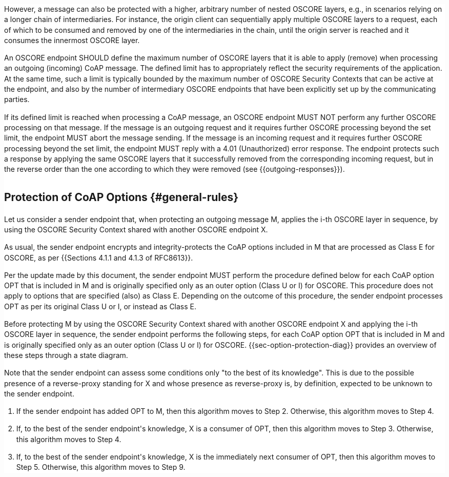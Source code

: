   However, a message can also be protected with a higher, arbitrary number of nested OSCORE layers, e.g., in scenarios relying on a longer chain of intermediaries. For instance, the origin client can sequentially apply multiple OSCORE layers to a request, each of which to be consumed and removed by one of the intermediaries in the chain, until the origin server is reached and it consumes the innermost OSCORE layer.

  An OSCORE endpoint SHOULD define the maximum number of OSCORE layers that it is able to apply (remove) when processing an outgoing (incoming) CoAP message. The defined limit has to appropriately reflect the security requirements of the application. At the same time, such a limit is typically bounded by the maximum number of OSCORE Security Contexts that can be active at the endpoint, and also by the number of intermediary OSCORE endpoints that have been explicitly set up by the communicating parties.

  If its defined limit is reached when processing a CoAP message, an OSCORE endpoint MUST NOT perform any further OSCORE processing on that message. If the message is an outgoing request and it requires further OSCORE processing beyond the set limit, the endpoint MUST abort the message sending. If the message is an incoming request and it requires further OSCORE processing beyond the set limit, the endpoint MUST reply with a 4.01 (Unauthorized) error response. The endpoint protects such a response by applying the same OSCORE layers that it successfully removed from the corresponding incoming request, but in the reverse order than the one according to which they were removed (see {{outgoing-responses}}).

## Protection of CoAP Options {#general-rules}

Let us consider a sender endpoint that, when protecting an outgoing message M, applies the i-th OSCORE layer in sequence, by using the OSCORE Security Context shared with another OSCORE endpoint X.

As usual, the sender endpoint encrypts and integrity-protects the CoAP options included in M that are processed as Class E for OSCORE, as per {{Sections 4.1.1 and 4.1.3 of RFC8613}}.

Per the update made by this document, the sender endpoint MUST perform the procedure defined below for each CoAP option OPT that is included in M and is originally specified only as an outer option (Class U or I) for OSCORE. This procedure does not apply to options that are specified (also) as Class E. Depending on the outcome of this procedure, the sender endpoint processes OPT as per its original Class U or I, or instead as Class E.

Before protecting M by using the OSCORE Security Context shared with another OSCORE endpoint X and applying the i-th OSCORE layer in sequence, the sender endpoint performs the following steps, for each CoAP option OPT that is included in M and is originally specified only as an outer option (Class U or I) for OSCORE. {{sec-option-protection-diag}} provides an overview of these steps through a state diagram.

Note that the sender endpoint can assess some conditions only "to the best of its knowledge". This is due to the possible presence of a reverse-proxy standing for X and whose presence as reverse-proxy is, by definition, expected to be unknown to the sender endpoint.

1. If the sender endpoint has added OPT to M, then this algorithm moves to Step 2. Otherwise, this algorithm moves to Step 4.

2. If, to the best of the sender endpoint's knowledge, X is a consumer of OPT, then this algorithm moves to Step 3. Otherwise, this algorithm moves to Step 4.

3. If, to the best of the sender endpoint's knowledge, X is the immediately next consumer of OPT, then this algorithm moves to Step 5. Otherwise, this algorithm moves to Step 9.
